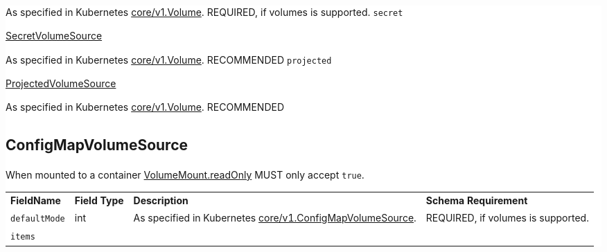    </td>
   <td>As specified in Kubernetes <a href="https://kubernetes.io/docs/reference/generated/kubernetes-api/v1.18/#volume-v1-core">core/v1.Volume</a>.
   </td>
   <td>REQUIRED, if volumes is supported.
   </td>
  </tr>
  <tr>
   <td><code>secret</code>
   </td>
   <td>

<a href="#secretvolumesource">SecretVolumeSource</a>

   </td>
   <td>As specified in Kubernetes <a href="https://kubernetes.io/docs/reference/generated/kubernetes-api/v1.18/#volume-v1-core">core/v1.Volume</a>.
   </td>
   <td>RECOMMENDED
   </td>
  </tr>
  <tr>
   <td><code>projected</code>
   </td>
   <td>

<a href="#projectedvolumesource">ProjectedVolumeSource</a>

   </td>
   <td>As specified in Kubernetes <a href="https://kubernetes.io/docs/reference/generated/kubernetes-api/v1.18/#volume-v1-core">core/v1.Volume</a>.
   </td>
   <td>RECOMMENDED
   </td>
  </tr>
</table>

## ConfigMapVolumeSource

When mounted to a container <a href="#volumemount">VolumeMount.readOnly</a> MUST only accept `true`.

<table>
  <tr>
   <td><strong>FieldName</strong>
   </td>
   <td><strong>Field Type</strong>
   </td>
   <td><strong>Description</strong>
   </td>
   <td><strong>Schema Requirement</strong>
   </td>
  </tr>
  <tr>
   <td><code>defaultMode</code>
   </td>
   <td>int
   </td>
   <td>As specified in Kubernetes <a href="https://kubernetes.io/docs/reference/generated/kubernetes-api/v1.18/#configmapvolumesource-v1-core">core/v1.ConfigMapVolumeSource</a>.
   </td>
   <td>REQUIRED, if volumes is supported.
   </td>
  </tr>
  <tr>
   <td><code>items</code>